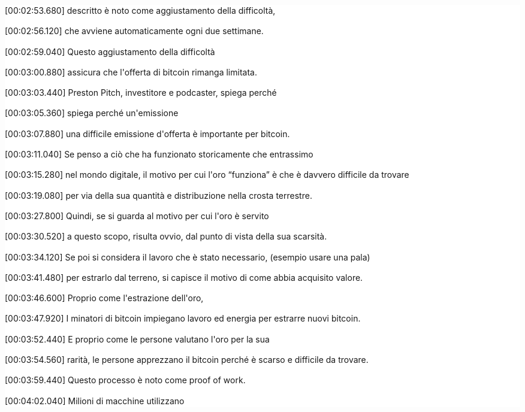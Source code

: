 [00:02:53.680] 
descritto è noto come aggiustamento della difficoltà,

[00:02:56.120] 
che avviene automaticamente ogni due settimane.

[00:02:59.040] 
Questo aggiustamento della difficoltà

[00:03:00.880] 
assicura che l'offerta di bitcoin rimanga limitata.

[00:03:03.440] 
Preston Pitch, investitore e podcaster, spiega perché

[00:03:05.360] 
spiega perché un'emissione

[00:03:07.880] 
una difficile emissione d'offerta è importante per bitcoin.

[00:03:11.040] 
Se penso a ciò che ha funzionato storicamente che entrassimo

[00:03:15.280] 
nel mondo digitale, il motivo per cui l'oro “funziona” è che è davvero difficile da trovare

[00:03:19.080] 
per via della sua quantità e distribuzione nella crosta terrestre.

[00:03:27.800] 
Quindi, se si guarda al motivo per cui l'oro è servito

[00:03:30.520] 
a questo scopo, risulta ovvio, dal punto di vista della sua scarsità.

[00:03:34.120] 
Se poi si considera il lavoro che è stato necessario, (esempio usare una pala)

[00:03:41.480] 
per estrarlo dal terreno, si capisce il motivo di come abbia acquisito valore.

[00:03:46.600] 
Proprio come l'estrazione dell'oro,

[00:03:47.920] 
I minatori di bitcoin impiegano lavoro ed energia per estrarre nuovi bitcoin.

[00:03:52.440] 
E proprio come le persone valutano l'oro per la sua

[00:03:54.560] 
rarità, le persone apprezzano il bitcoin perché è scarso e difficile da trovare.

[00:03:59.440] 
Questo processo è noto come proof of work.

[00:04:02.040] 
Milioni di macchine utilizzano

